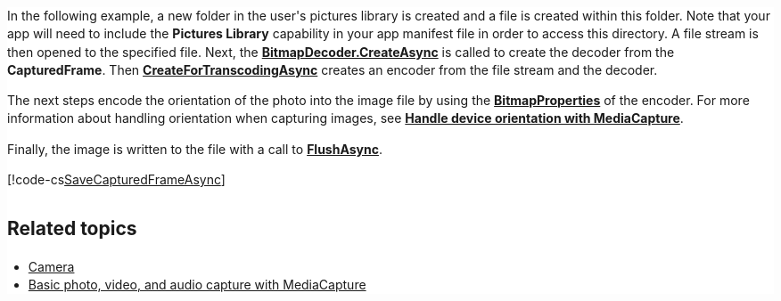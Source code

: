 In the following example, a new folder in the user's pictures library is created and a file is created within this folder. Note that your app will need to include the **Pictures Library** capability in your app manifest file in order to access this directory. A file stream is then opened to the specified file. Next, the [**BitmapDecoder.CreateAsync**](https://docs.microsoft.com/uwp/api/windows.graphics.imaging.bitmapdecoder.createasync) is called to create the decoder from the **CapturedFrame**. Then [**CreateForTranscodingAsync**](https://docs.microsoft.com/uwp/api/windows.graphics.imaging.bitmapencoder.createfortranscodingasync) creates an encoder from the file stream and the decoder.

The next steps encode the orientation of the photo into the image file by using the [**BitmapProperties**](https://docs.microsoft.com/uwp/api/windows.graphics.imaging.bitmapencoder.bitmapproperties) of the encoder. For more information about handling orientation when capturing images, see [**Handle device orientation with MediaCapture**](handle-device-orientation-with-mediacapture.md).

Finally, the image is written to the file with a call to [**FlushAsync**](https://docs.microsoft.com/uwp/api/windows.graphics.imaging.bitmapencoder.flushasync).

[!code-cs[SaveCapturedFrameAsync](./code/BasicMediaCaptureWin10/cs/MainPage.xaml.cs#SnippetSaveCapturedFrameAsync)]

## Related topics

* [Camera](camera.md)
* [Basic photo, video, and audio capture with MediaCapture](basic-photo-video-and-audio-capture-with-MediaCapture.md)
